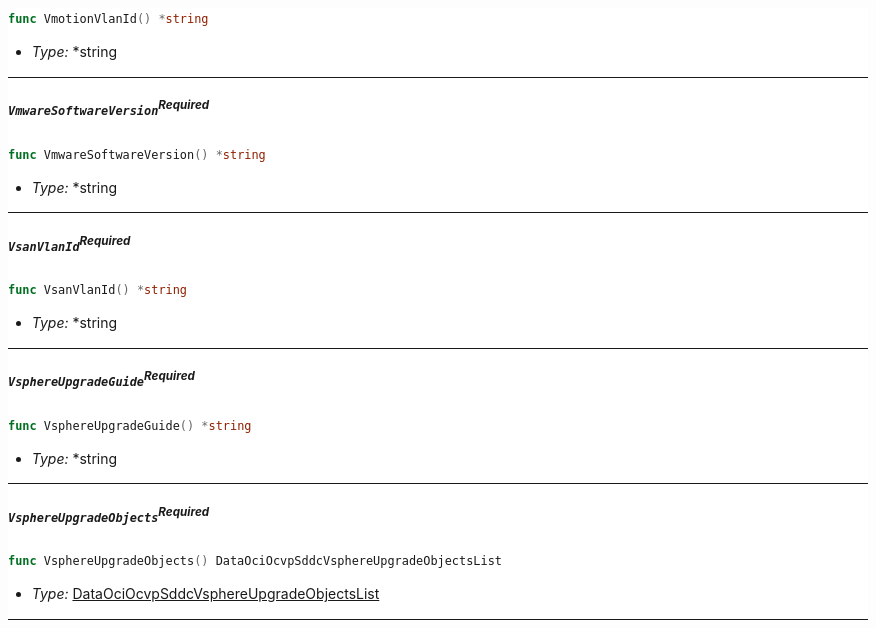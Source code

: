 ```go
func VmotionVlanId() *string
```

- *Type:* *string

---

##### `VmwareSoftwareVersion`<sup>Required</sup> <a name="VmwareSoftwareVersion" id="rhizo-co-terraform-provider-oci.dataOciOcvpSddc.DataOciOcvpSddc.property.vmwareSoftwareVersion"></a>

```go
func VmwareSoftwareVersion() *string
```

- *Type:* *string

---

##### `VsanVlanId`<sup>Required</sup> <a name="VsanVlanId" id="rhizo-co-terraform-provider-oci.dataOciOcvpSddc.DataOciOcvpSddc.property.vsanVlanId"></a>

```go
func VsanVlanId() *string
```

- *Type:* *string

---

##### `VsphereUpgradeGuide`<sup>Required</sup> <a name="VsphereUpgradeGuide" id="rhizo-co-terraform-provider-oci.dataOciOcvpSddc.DataOciOcvpSddc.property.vsphereUpgradeGuide"></a>

```go
func VsphereUpgradeGuide() *string
```

- *Type:* *string

---

##### `VsphereUpgradeObjects`<sup>Required</sup> <a name="VsphereUpgradeObjects" id="rhizo-co-terraform-provider-oci.dataOciOcvpSddc.DataOciOcvpSddc.property.vsphereUpgradeObjects"></a>

```go
func VsphereUpgradeObjects() DataOciOcvpSddcVsphereUpgradeObjectsList
```

- *Type:* <a href="#rhizo-co-terraform-provider-oci.dataOciOcvpSddc.DataOciOcvpSddcVsphereUpgradeObjectsList">DataOciOcvpSddcVsphereUpgradeObjectsList</a>

---
